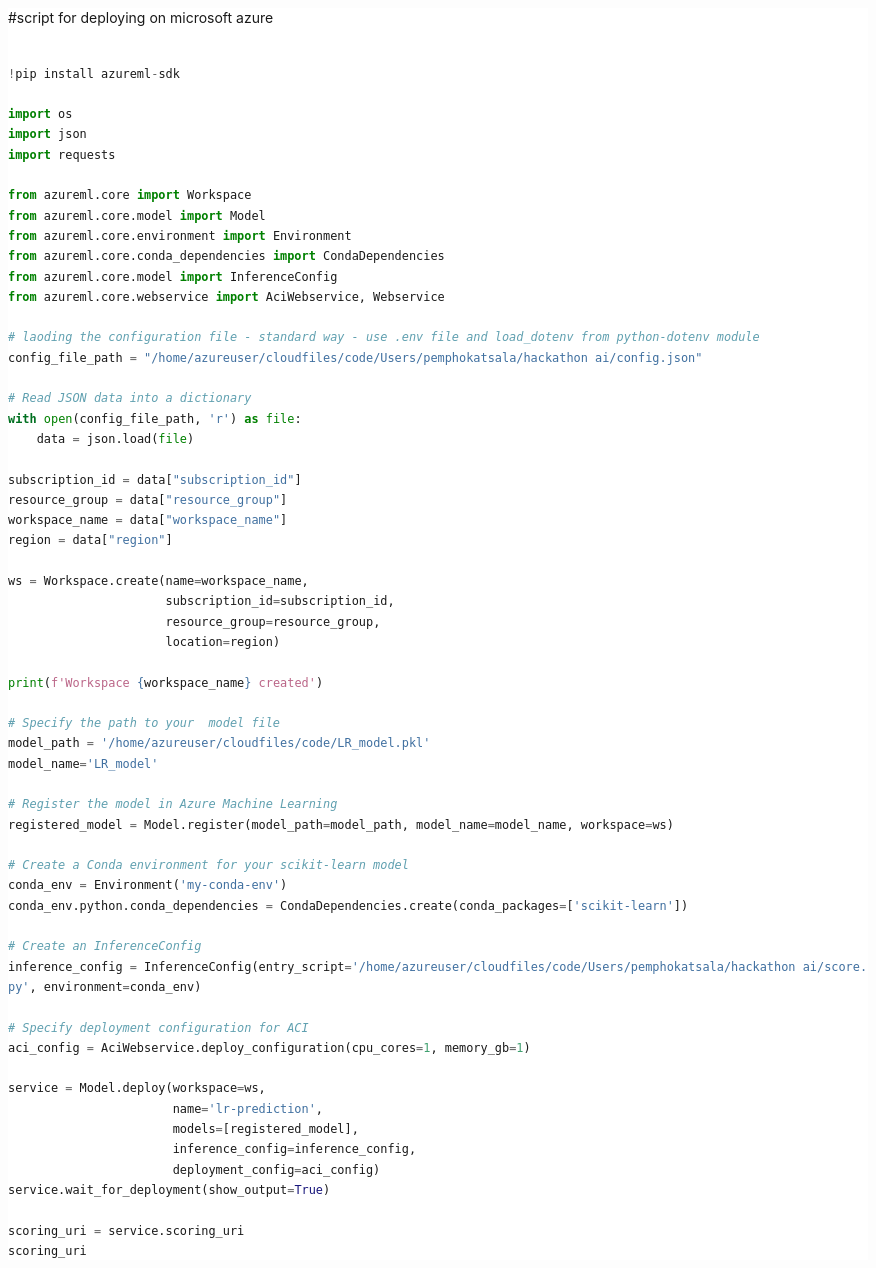 #script for deploying on microsoft azure

``` python

!pip install azureml-sdk

import os
import json
import requests

from azureml.core import Workspace
from azureml.core.model import Model
from azureml.core.environment import Environment
from azureml.core.conda_dependencies import CondaDependencies
from azureml.core.model import InferenceConfig
from azureml.core.webservice import AciWebservice, Webservice

# laoding the configuration file - standard way - use .env file and load_dotenv from python-dotenv module
config_file_path = "/home/azureuser/cloudfiles/code/Users/pemphokatsala/hackathon ai/config.json"

# Read JSON data into a dictionary
with open(config_file_path, 'r') as file:
    data = json.load(file)

subscription_id = data["subscription_id"]
resource_group = data["resource_group"]  
workspace_name = data["workspace_name"]
region = data["region"]

ws = Workspace.create(name=workspace_name,
                      subscription_id=subscription_id,
                      resource_group=resource_group,
                      location=region)

print(f'Workspace {workspace_name} created')

# Specify the path to your  model file
model_path = '/home/azureuser/cloudfiles/code/LR_model.pkl'
model_name='LR_model'

# Register the model in Azure Machine Learning
registered_model = Model.register(model_path=model_path, model_name=model_name, workspace=ws)

# Create a Conda environment for your scikit-learn model
conda_env = Environment('my-conda-env')
conda_env.python.conda_dependencies = CondaDependencies.create(conda_packages=['scikit-learn'])

# Create an InferenceConfig
inference_config = InferenceConfig(entry_script='/home/azureuser/cloudfiles/code/Users/pemphokatsala/hackathon ai/score.py', environment=conda_env)

# Specify deployment configuration for ACI
aci_config = AciWebservice.deploy_configuration(cpu_cores=1, memory_gb=1)

service = Model.deploy(workspace=ws,
                       name='lr-prediction',
                       models=[registered_model],
                       inference_config=inference_config,
                       deployment_config=aci_config)
service.wait_for_deployment(show_output=True)

scoring_uri = service.scoring_uri
scoring_uri
```